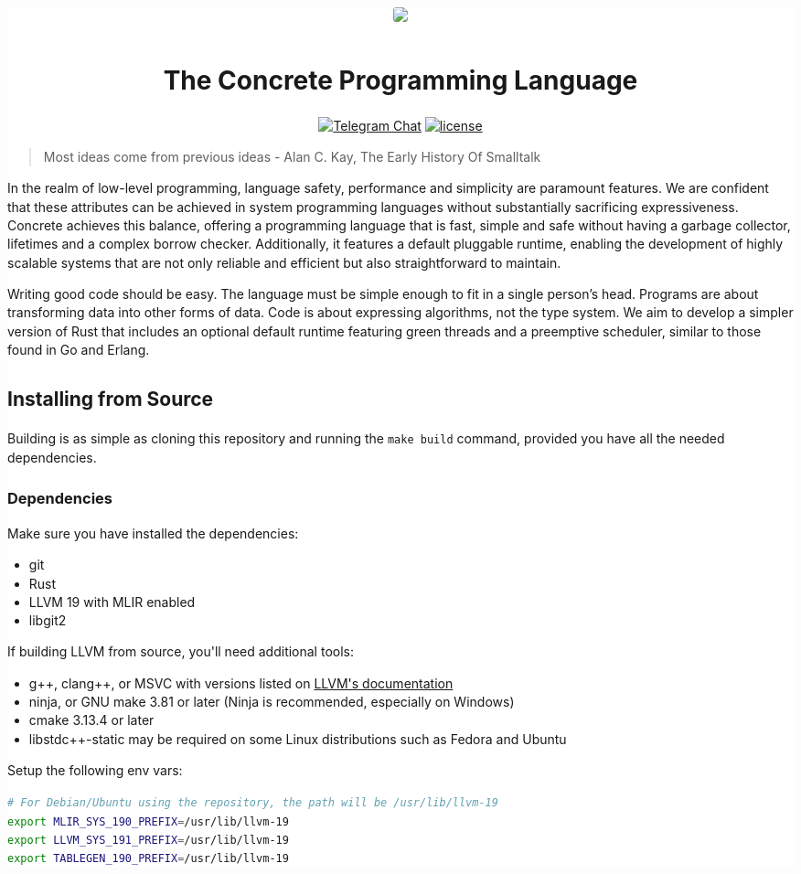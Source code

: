 <div align="center">
<img src="./logo.png" height="150" style="border-radius:20%">

# The Concrete Programming Language
[![Telegram Chat][tg-badge]][tg-url]
[![license](https://img.shields.io/github/license/lambdaclass/concrete)](/LICENSE)

[tg-badge]: https://img.shields.io/endpoint?url=https%3A%2F%2Ftg.sumanjay.workers.dev%2Fconcrete_proglang%2F&logo=telegram&label=chat&color=neon
[tg-url]: https://t.me/concrete_proglang

</div>

>Most ideas come from previous ideas - Alan C. Kay, The Early History Of Smalltalk

In the realm of low-level programming, language safety, performance and simplicity are paramount features. We are confident that these attributes can be achieved in system programming languages without substantially sacrificing expressiveness. Concrete achieves this balance, offering a programming language that is fast, simple and safe without having a garbage collector, lifetimes and a complex borrow checker. Additionally, it features a default pluggable runtime, enabling the development of highly scalable systems that are not only reliable and efficient but also straightforward to maintain.

Writing good code should be easy. The language must be simple enough to fit in a single person’s head. Programs are about transforming data into other forms of data. Code is about expressing algorithms, not the type system. We aim to develop a simpler version of Rust that includes an optional default runtime featuring green threads and a preemptive scheduler, similar to those found in Go and Erlang.

## Installing from Source

Building is as simple as cloning this repository and running the `make build` command, provided you have all the needed dependencies.

### Dependencies

Make sure you have installed the dependencies:

- git
- Rust
- LLVM 19 with MLIR enabled
- libgit2

If building LLVM from source, you'll need additional tools:
- g++, clang++, or MSVC with versions listed on [LLVM's documentation](https://llvm.org/docs/GettingStarted.html#host-c-toolchain-both-compiler-and-standard-library)
- ninja, or GNU make 3.81 or later (Ninja is recommended, especially on Windows)
- cmake 3.13.4 or later
- libstdc++-static may be required on some Linux distributions such as Fedora and Ubuntu

Setup the following env vars:
```bash
# For Debian/Ubuntu using the repository, the path will be /usr/lib/llvm-19
export MLIR_SYS_190_PREFIX=/usr/lib/llvm-19
export LLVM_SYS_191_PREFIX=/usr/lib/llvm-19
export TABLEGEN_190_PREFIX=/usr/lib/llvm-19
```
